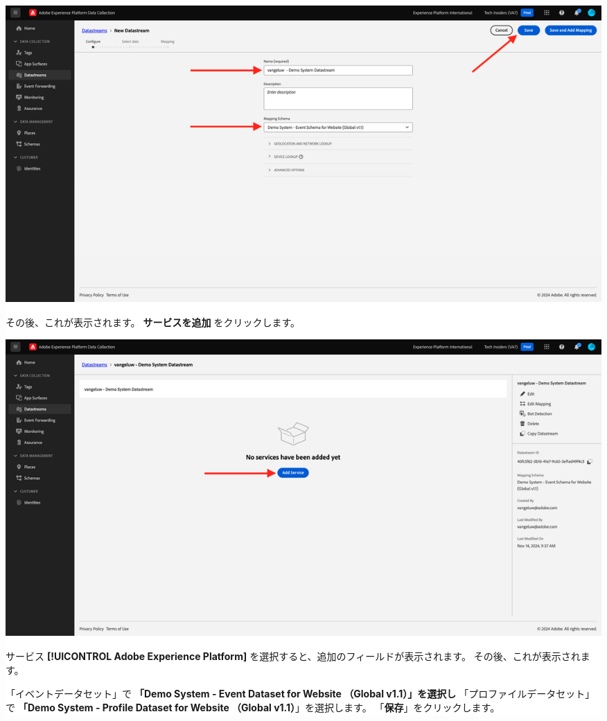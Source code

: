 ![Edge設定に名前を付けて保存する ](./images/edgeconfig2.png)

その後、これが表示されます。 **サービスを追加** をクリックします。

![Edge設定に名前を付けて保存する ](./images/edgeconfig3.png)

サービス **[!UICONTROL Adobe Experience Platform]** を選択すると、追加のフィールドが表示されます。 その後、これが表示されます。

「イベントデータセット」で **「Demo System - Event Dataset for Website （Global v1.1）」を選択し** 「プロファイルデータセット」で **「Demo System - Profile Dataset for Website （Global v1.1）**」を選択します。 「**保存**」をクリックします。
